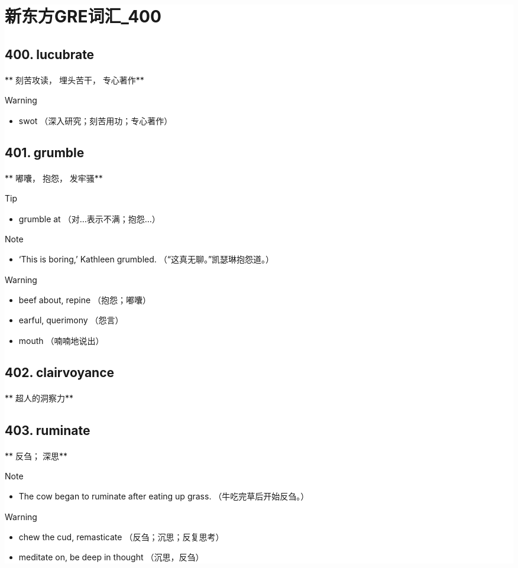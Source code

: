 # 新东方GRE词汇_400

## 400. lucubrate

** 刻苦攻读， 埋头苦干， 专心著作**

> [!WARNING]
>
> - swot （深入研究；刻苦用功；专心著作）
>

## 401. grumble

** 嘟囔， 抱怨， 发牢骚**

> [!TIP]
>
> - grumble at （对…表示不满；抱怨…）
>

> [!NOTE]
>
> - ‘This is boring,’ Kathleen grumbled. （“这真无聊。”凯瑟琳抱怨道。）
>

> [!WARNING]
>
> - beef about, repine （抱怨；嘟囔）
>
> - earful, querimony （怨言）
>
> - mouth （喃喃地说出）
>

## 402. clairvoyance

** 超人的洞察力**

## 403. ruminate

** 反刍； 深思**

> [!NOTE]
>
> - The cow began to ruminate after eating up grass. （牛吃完草后开始反刍。）
>

> [!WARNING]
>
> - chew the cud, remasticate （反刍；沉思；反复思考）
>
> - meditate on, be deep in thought （沉思，反刍）
>

